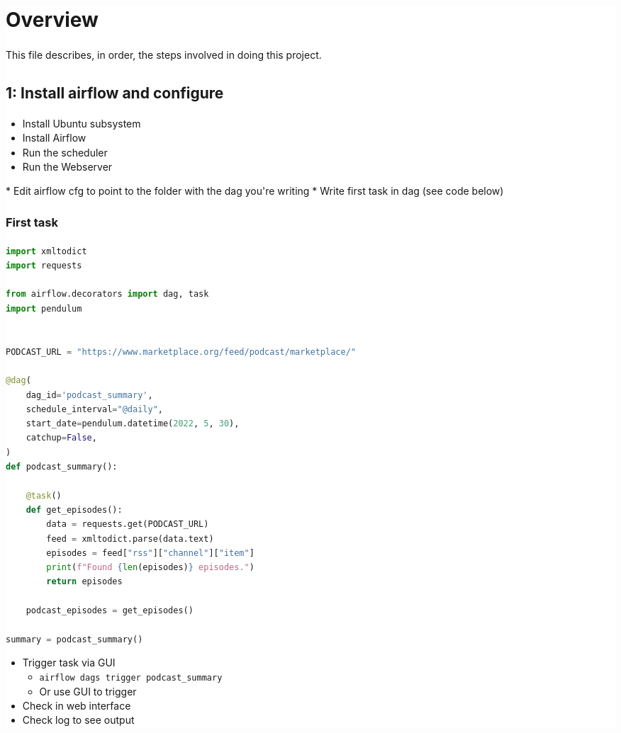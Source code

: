 # Overview

This file describes, in order, the steps involved in doing this project.

## 1: Install airflow and configure
<ul>
  <li>Install Ubuntu subsystem</li>
  <li>Install Airflow</li>
  <li>Run the scheduler</li>
  <li>Run the Webserver</li>
  </ul>
* Edit airflow cfg to point to the folder with the dag you're writing
* Write first task in dag (see code below)

### First task
```py
import xmltodict
import requests

from airflow.decorators import dag, task
import pendulum


PODCAST_URL = "https://www.marketplace.org/feed/podcast/marketplace/"

@dag(
    dag_id='podcast_summary',
    schedule_interval="@daily",
    start_date=pendulum.datetime(2022, 5, 30),
    catchup=False,
)
def podcast_summary():

    @task()
    def get_episodes():
        data = requests.get(PODCAST_URL)
        feed = xmltodict.parse(data.text)
        episodes = feed["rss"]["channel"]["item"]
        print(f"Found {len(episodes)} episodes.")
        return episodes

    podcast_episodes = get_episodes()

summary = podcast_summary()
```

* Trigger task via GUI
    * `airflow dags trigger podcast_summary`
    * Or use GUI to trigger
* Check in web interface
* Check log to see output
